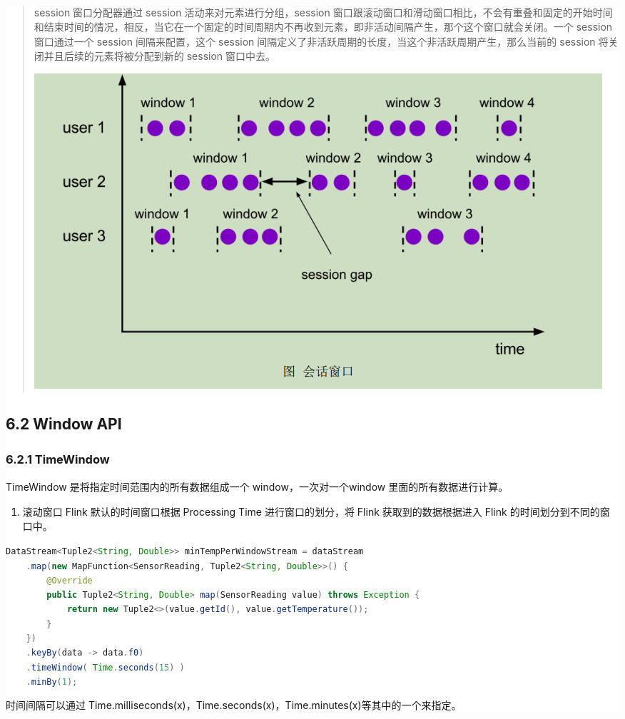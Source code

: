 >    session 窗口分配器通过 session 活动来对元素进行分组，session 窗口跟滚动窗口和滑动窗口相比，不会有重叠和固定的开始时间和结束时间的情况，相反，当它在一个固定的时间周期内不再收到元素，即非活动间隔产生，那个这个窗口就会关闭。一个 session 窗口通过一个 session 间隔来配置，这个 session 间隔定义了非活跃周期的长度，当这个非活跃周期产生，那么当前的 session 将关闭并且后续的元素将被分配到新的 session 窗口中去。
>
>    ![image-20210222095941274](flink-尚.assets/image-20210222095941274.png)

## 6.2 Window API

### 6.2.1 TimeWindow

TimeWindow 是将指定时间范围内的所有数据组成一个 window，一次对一个window 里面的所有数据进行计算。

1. 滚动窗口
    Flink 默认的时间窗口根据 Processing Time 进行窗口的划分，将 Flink 获取到的数据根据进入 Flink 的时间划分到不同的窗口中。

  ```java
  DataStream<Tuple2<String, Double>> minTempPerWindowStream = dataStream
      .map(new MapFunction<SensorReading, Tuple2<String, Double>>() {
          @Override
          public Tuple2<String, Double> map(SensorReading value) throws Exception {
              return new Tuple2<>(value.getId(), value.getTemperature());
          }
      })
      .keyBy(data -> data.f0) 
      .timeWindow( Time.seconds(15) )
      .minBy(1);
  ```

  时间间隔可以通过 Time.milliseconds(x)，Time.seconds(x)，Time.minutes(x)等其中的一个来指定。
